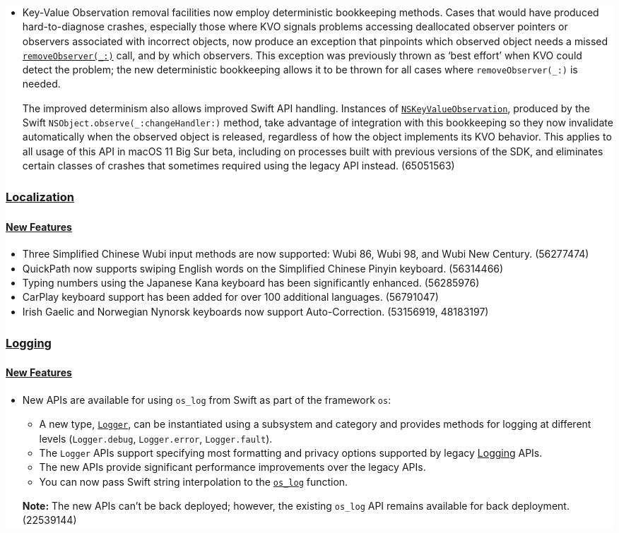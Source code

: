 - Key-Value Observation removal facilities now employ deterministic bookkeeping methods. Cases that would have produced hard-to-diagnose crashes, especially those where KVO signals problems accessing deallocated observer pointers or observers associated with incorrect objects, now produce an exception that pinpoints which observed object needs a missed [`removeObserver(_:)`](https://developer.apple.com/documentation/foundation/notificationcenter/1413994-removeobserver) call, and by which observers. This exception was previously thrown as ‘best effort’ when KVO could detect the problem; the new deterministic bookkeeping allows it to be thrown for all cases where `removeObserver(_:)` is needed.

  The improved determinism also allows improved Swift API handling. Instances of [`NSKeyValueObservation`](https://developer.apple.com/documentation/foundation/nskeyvalueobservation), produced by the Swift `NSObject.observe(_:changeHandler:)` method, take advantage of integration with this bookkeeping so they now invalidate automatically when the observed object is released, regardless of how the object implements its KVO behavior. This applies to all usage of this API in macOS 11 Big Sur beta, including on processes built with previous versions of the SDK, and eliminates certain classes of crashes that sometimes required using the legacy API instead. (65051563)

### [Localization](https://developer.apple.com/documentation/ios-ipados-release-notes/ios-ipados-14-release-notes#Localization)

#### [New Features](https://developer.apple.com/documentation/ios-ipados-release-notes/ios-ipados-14-release-notes#New-Features)

- Three Simplified Chinese Wubi input methods are now supported: Wubi 86, Wubi 98, and Wubi New Century. (56277474)
- QuickPath now supports swiping English words on the Simplified Chinese Pinyin keyboard. (56314466)
- Typing numbers using the Japanese Kana keyboard has been significantly enhanced. (56285976)
- CarPlay keyboard support has been added for over 100 additional languages. (56791047)
- Irish Gaelic and Norwegian Nynorsk keyboards now support Auto-Correction. (53156919, 48183197)

### [Logging](https://developer.apple.com/documentation/ios-ipados-release-notes/ios-ipados-14-release-notes#Logging)

#### [New Features](https://developer.apple.com/documentation/ios-ipados-release-notes/ios-ipados-14-release-notes#New-Features)

- New APIs are available for using `os_log` from Swift as part of the framework `os`:

  - A new type, [`Logger`](https://developer.apple.com/documentation/os/Logger), can be instantiated using a subsystem and category and provides methods for logging at different levels (`Logger.debug`, `Logger.error`, `Logger.fault`).
  - The `Logger` APIs support specifying most formatting and privacy options supported by legacy [Logging](https://developer.apple.com/documentation/os/logging) APIs.
  - The new APIs provide significant performance improvements over the legacy APIs.
  - You can now pass Swift string interpolation to the [`os_log`](https://developer.apple.com/documentation/os/os_log) function.

  **Note:** The new APIs can’t be back deployed; however, the existing `os_log` API remains available for back deployment. (22539144)
